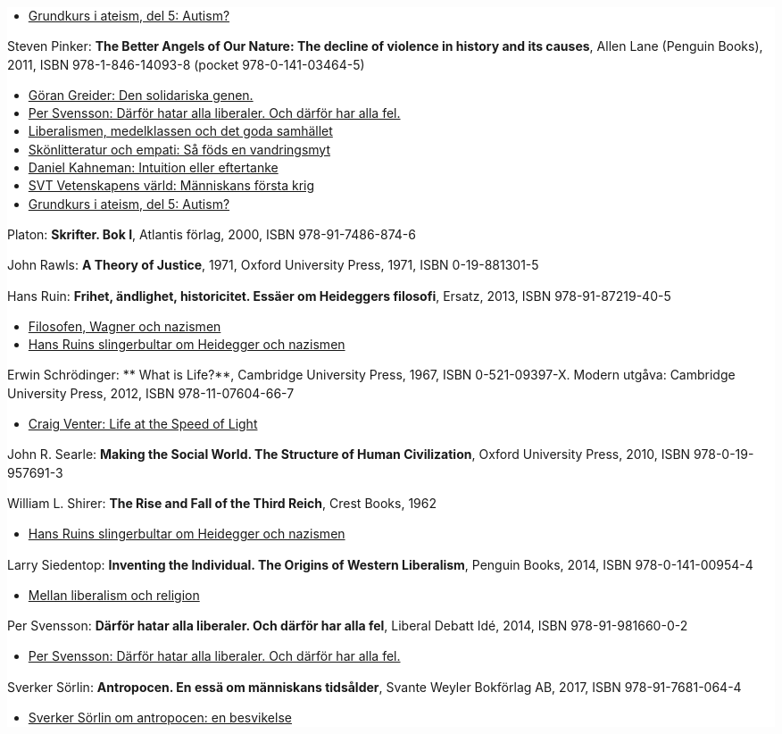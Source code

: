 - [Grundkurs i ateism, del 5: Autism?](/2013/02/16/grundkurs-i-ateism-del-5-autism/)

Steven Pinker: **The Better Angels of Our Nature: The decline of violence in history and its causes**, Allen Lane (Penguin Books), 2011, ISBN 978-1-846-14093-8 (pocket 978-0-141-03464-5)

- [Göran Greider: Den solidariska genen.](/2014/03/30/goran-greider-den-solidariska-genen/)
- [Per Svensson: Därför hatar alla liberaler. Och därför har alla fel.](/2014/03/16/per-svensson-darfor-hatar-alla-liberaler-och-darfor-har-alla-fel/)
- [Liberalismen, medelklassen och det goda samhället](/2013/12/04/liberalismen-medelklassen-och-det-goda-samhallet/)
- [Skönlitteratur och empati: Så föds en vandringsmyt](/2013/10/13/skonlitteratur-och-empati-sa-fods-en-vandringsmyt/)
- [Daniel Kahneman: Intuition eller eftertanke](/2013/10/06/daniel-kahneman-intuition-eller-eftertanke/)
- [SVT Vetenskapens värld: Människans första krig](/2013/07/08/svt-vetenskapens-varld-manniskans-forsta-krig/)
- [Grundkurs i ateism, del 5: Autism?](/2013/02/16/grundkurs-i-ateism-del-5-autism/)

Platon: **Skrifter. Bok I**, Atlantis förlag, 2000, ISBN 978-91-7486-874-6

John Rawls: **A Theory of Justice**, 1971, Oxford University Press, 1971, ISBN 0-19-881301-5

Hans Ruin: **Frihet, ändlighet, historicitet. Essäer om Heideggers filosofi**, Ersatz, 2013, ISBN 978-91-87219-40-5

- [Filosofen, Wagner och nazismen](/2013/10/23/filosofen-wagner-och-nazismen/)
- [Hans Ruins slingerbultar om Heidegger och nazismen](/2013/11/11/hans-ruins-slingerbultar-om-heidegger-och-nazismen/)

Erwin Schrödinger: ** What is Life?**, Cambridge University Press, 1967, ISBN 0-521-09397-X. Modern utgåva: Cambridge University Press, 2012, ISBN 978-11-07604-66-7

- [Craig Venter: Life at the Speed of Light](/2014/03/23/craig-venter-life-at-the-speed-of-light/)

John R. Searle: **Making the Social World. The Structure of Human Civilization**, Oxford University Press, 2010, ISBN 978-0-19-957691-3

William L. Shirer: **The Rise and Fall of the Third Reich**, Crest Books, 1962

- [Hans Ruins slingerbultar om Heidegger och nazismen](/2013/11/11/hans-ruins-slingerbultar-om-heidegger-och-nazismen/)

Larry Siedentop: **Inventing the Individual. The Origins of Western Liberalism**, Penguin Books, 2014, ISBN 978-0-141-00954-4

- [Mellan liberalism och religion](/2019/08/25/mellan-liberalism-och-religion/)

Per Svensson: **Därför hatar alla liberaler. Och därför har alla fel**, Liberal Debatt Idé, 2014, ISBN 978-91-981660-0-2

- [Per Svensson: Därför hatar alla liberaler. Och därför har alla fel.](/2014/03/16/per-svensson-darfor-hatar-alla-liberaler-och-darfor-har-alla-fel/)

Sverker Sörlin: **Antropocen. En essä om människans tidsålder**, Svante Weyler Bokförlag AB, 2017, ISBN 978-91-7681-064-4

- [Sverker Sörlin om antropocen: en besvikelse](/2017/07/10/sverker-sorlin-om-antropocen-en-besvikelse/)
